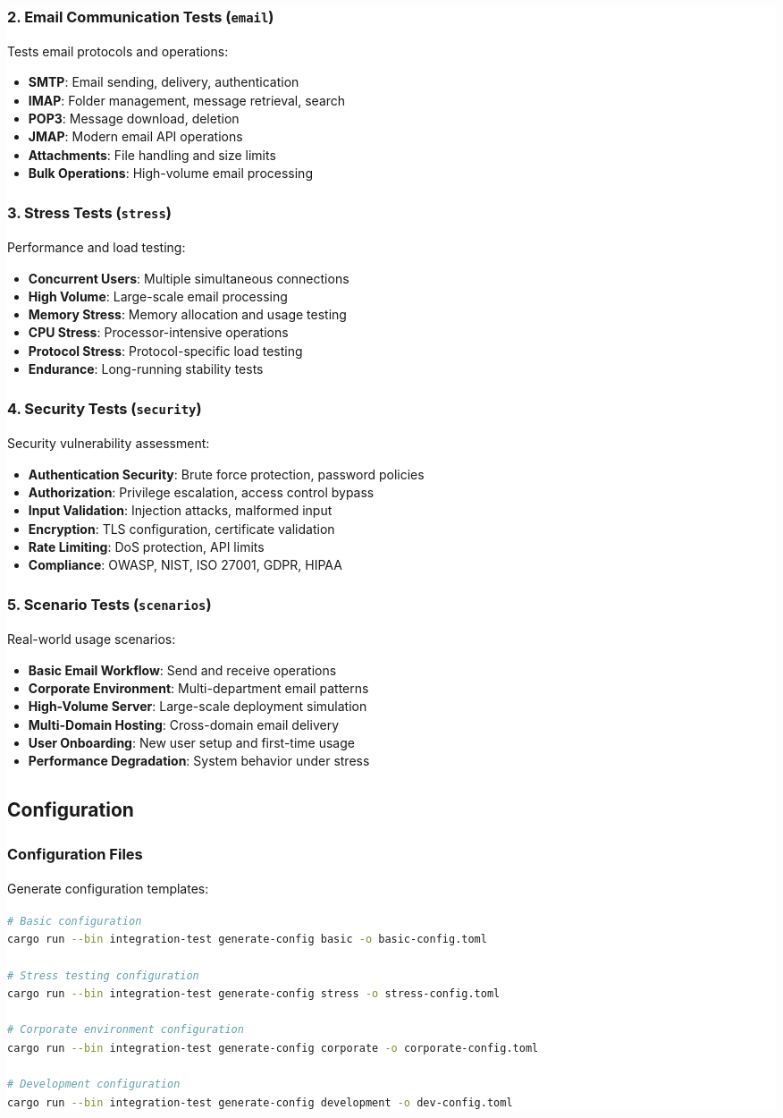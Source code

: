 ### 2. Email Communication Tests (`email`)

Tests email protocols and operations:
- **SMTP**: Email sending, delivery, authentication
- **IMAP**: Folder management, message retrieval, search
- **POP3**: Message download, deletion
- **JMAP**: Modern email API operations
- **Attachments**: File handling and size limits
- **Bulk Operations**: High-volume email processing

### 3. Stress Tests (`stress`)

Performance and load testing:
- **Concurrent Users**: Multiple simultaneous connections
- **High Volume**: Large-scale email processing
- **Memory Stress**: Memory allocation and usage testing
- **CPU Stress**: Processor-intensive operations
- **Protocol Stress**: Protocol-specific load testing
- **Endurance**: Long-running stability tests

### 4. Security Tests (`security`)

Security vulnerability assessment:
- **Authentication Security**: Brute force protection, password policies
- **Authorization**: Privilege escalation, access control bypass
- **Input Validation**: Injection attacks, malformed input
- **Encryption**: TLS configuration, certificate validation
- **Rate Limiting**: DoS protection, API limits
- **Compliance**: OWASP, NIST, ISO 27001, GDPR, HIPAA

### 5. Scenario Tests (`scenarios`)

Real-world usage scenarios:
- **Basic Email Workflow**: Send and receive operations
- **Corporate Environment**: Multi-department email patterns
- **High-Volume Server**: Large-scale deployment simulation
- **Multi-Domain Hosting**: Cross-domain email delivery
- **User Onboarding**: New user setup and first-time usage
- **Performance Degradation**: System behavior under stress

## Configuration

### Configuration Files

Generate configuration templates:

```bash
# Basic configuration
cargo run --bin integration-test generate-config basic -o basic-config.toml

# Stress testing configuration
cargo run --bin integration-test generate-config stress -o stress-config.toml

# Corporate environment configuration
cargo run --bin integration-test generate-config corporate -o corporate-config.toml

# Development configuration
cargo run --bin integration-test generate-config development -o dev-config.toml
```
